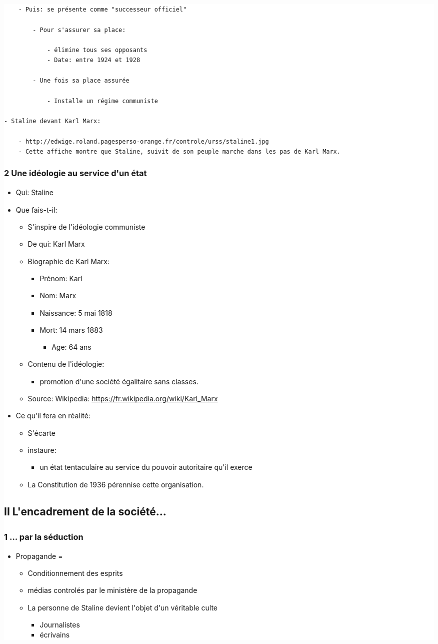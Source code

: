 		- Puis: se présente comme "successeur officiel"

			- Pour s'assurer sa place:

				- élimine tous ses opposants 
				- Date: entre 1924 et 1928

			- Une fois sa place assurée

				- Installe un régime communiste

	- Staline devant Karl Marx:

		- http://edwige.roland.pagesperso-orange.fr/controle/urss/staline1.jpg
		- Cette affiche montre que Staline, suivit de son peuple marche dans les pas de Karl Marx.

### 2 Une idéologie au service d'un état

- Qui: Staline
- Que fais-t-il:

	- S'inspire de l'idéologie communiste
	- De qui: Karl Marx
	- Biographie de Karl Marx:

		- Prénom: Karl
		- Nom: Marx
		- Naissance: 5 mai 1818
		- Mort: 14 mars 1883

			- Age: 64 ans

	- Contenu de l'idéologie:

		- promotion d'une société égalitaire sans classes.

	- Source: Wikipedia: https://fr.wikipedia.org/wiki/Karl_Marx

- Ce qu'il fera en réalité:

	- S'écarte
	- instaure:

		- un état tentaculaire au service du pouvoir autoritaire qu'il exerce

	- La Constitution de 1936 pérennise cette organisation.

## II L'encadrement de la société...

### 1 ... par la séduction

- Propagande =

	- Conditionnement des esprits
	- médias controlés par le ministère de la propagande
	- La personne de Staline devient l'objet d'un véritable culte

		- Journalistes
		- écrivains

